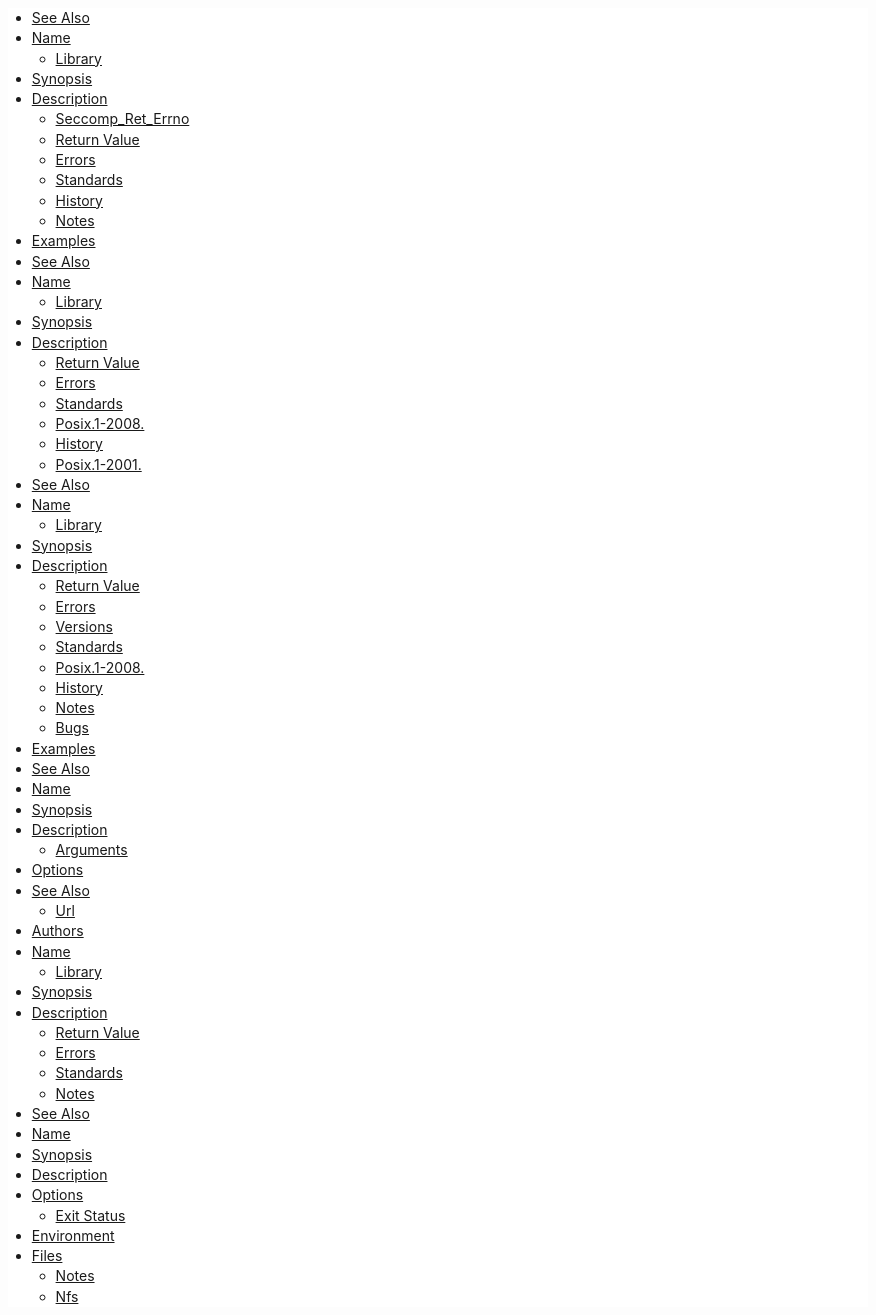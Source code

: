 - [See Also](#see-also)
- [Name](#name)
  - [Library](#library)
- [Synopsis](#synopsis)
- [Description](#description)
  - [Seccomp_Ret_Errno](#seccomp_ret_errno)
  - [Return Value](#return-value)
  - [Errors](#errors)
  - [Standards](#standards)
  - [History](#history)
  - [Notes](#notes)
- [Examples](#examples)
- [See Also](#see-also)
- [Name](#name)
  - [Library](#library)
- [Synopsis](#synopsis)
- [Description](#description)
  - [Return Value](#return-value)
  - [Errors](#errors)
  - [Standards](#standards)
  - [Posix.1-2008.](#posix.1-2008.)
  - [History](#history)
  - [Posix.1-2001.](#posix.1-2001.)
- [See Also](#see-also)
- [Name](#name)
  - [Library](#library)
- [Synopsis](#synopsis)
- [Description](#description)
  - [Return Value](#return-value)
  - [Errors](#errors)
  - [Versions](#versions)
  - [Standards](#standards)
  - [Posix.1-2008.](#posix.1-2008.)
  - [History](#history)
  - [Notes](#notes)
  - [Bugs](#bugs)
- [Examples](#examples)
- [See Also](#see-also)
- [Name](#name)
- [Synopsis](#synopsis)
- [Description](#description)
  - [Arguments](#arguments)
- [Options](#options)
- [See Also](#see-also)
  - [Url](#url)
- [Authors](#authors)
- [Name](#name)
  - [Library](#library)
- [Synopsis](#synopsis)
- [Description](#description)
  - [Return Value](#return-value)
  - [Errors](#errors)
  - [Standards](#standards)
  - [Notes](#notes)
- [See Also](#see-also)
- [Name](#name)
- [Synopsis](#synopsis)
- [Description](#description)
- [Options](#options)
  - [Exit Status](#exit-status)
- [Environment](#environment)
- [Files](#files)
  - [Notes](#notes)
  - [Nfs](#nfs)